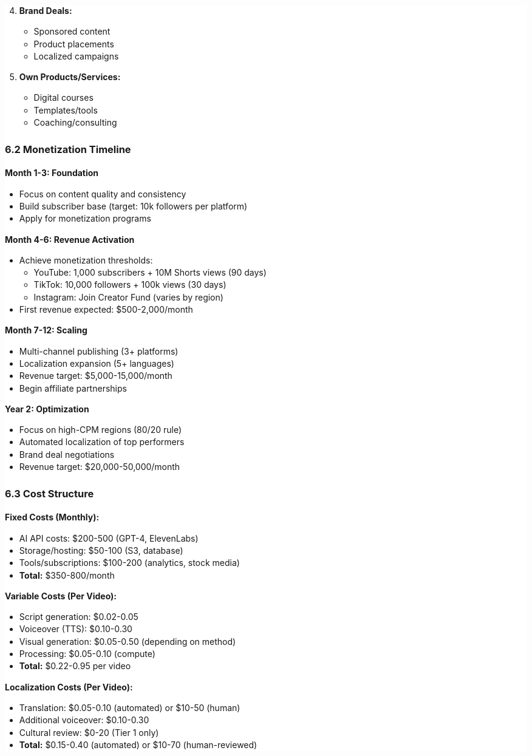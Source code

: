 4. **Brand Deals:**
   - Sponsored content
   - Product placements
   - Localized campaigns

5. **Own Products/Services:**
   - Digital courses
   - Templates/tools
   - Coaching/consulting

### 6.2 Monetization Timeline

**Month 1-3: Foundation**
- Focus on content quality and consistency
- Build subscriber base (target: 10k followers per platform)
- Apply for monetization programs

**Month 4-6: Revenue Activation**
- Achieve monetization thresholds:
  - YouTube: 1,000 subscribers + 10M Shorts views (90 days)
  - TikTok: 10,000 followers + 100k views (30 days)
  - Instagram: Join Creator Fund (varies by region)
- First revenue expected: $500-2,000/month

**Month 7-12: Scaling**
- Multi-channel publishing (3+ platforms)
- Localization expansion (5+ languages)
- Revenue target: $5,000-15,000/month
- Begin affiliate partnerships

**Year 2: Optimization**
- Focus on high-CPM regions (80/20 rule)
- Automated localization of top performers
- Brand deal negotiations
- Revenue target: $20,000-50,000/month

### 6.3 Cost Structure

**Fixed Costs (Monthly):**
- AI API costs: $200-500 (GPT-4, ElevenLabs)
- Storage/hosting: $50-100 (S3, database)
- Tools/subscriptions: $100-200 (analytics, stock media)
- **Total:** $350-800/month

**Variable Costs (Per Video):**
- Script generation: $0.02-0.05
- Voiceover (TTS): $0.10-0.30
- Visual generation: $0.05-0.50 (depending on method)
- Processing: $0.05-0.10 (compute)
- **Total:** $0.22-0.95 per video

**Localization Costs (Per Video):**
- Translation: $0.05-0.10 (automated) or $10-50 (human)
- Additional voiceover: $0.10-0.30
- Cultural review: $0-20 (Tier 1 only)
- **Total:** $0.15-0.40 (automated) or $10-70 (human-reviewed)
